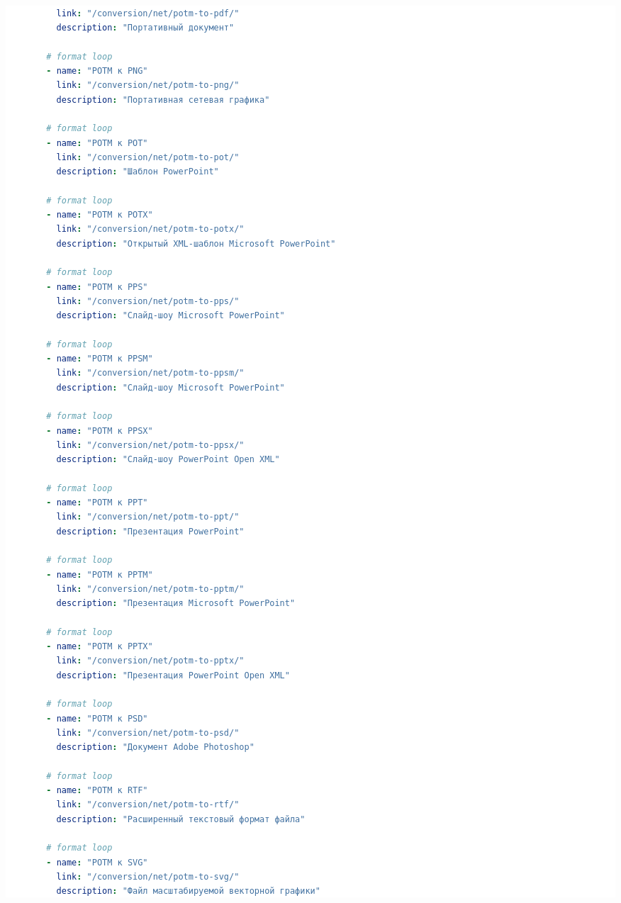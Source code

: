 ```yaml
          link: "/conversion/net/potm-to-pdf/"
          description: "Портативный документ"

        # format loop
        - name: "POTM к PNG"
          link: "/conversion/net/potm-to-png/"
          description: "Портативная сетевая графика"

        # format loop
        - name: "POTM к POT"
          link: "/conversion/net/potm-to-pot/"
          description: "Шаблон PowerPoint"

        # format loop
        - name: "POTM к POTX"
          link: "/conversion/net/potm-to-potx/"
          description: "Открытый XML-шаблон Microsoft PowerPoint"

        # format loop
        - name: "POTM к PPS"
          link: "/conversion/net/potm-to-pps/"
          description: "Слайд-шоу Microsoft PowerPoint"

        # format loop
        - name: "POTM к PPSM"
          link: "/conversion/net/potm-to-ppsm/"
          description: "Слайд-шоу Microsoft PowerPoint"

        # format loop
        - name: "POTM к PPSX"
          link: "/conversion/net/potm-to-ppsx/"
          description: "Слайд-шоу PowerPoint Open XML"

        # format loop
        - name: "POTM к PPT"
          link: "/conversion/net/potm-to-ppt/"
          description: "Презентация PowerPoint"

        # format loop
        - name: "POTM к PPTM"
          link: "/conversion/net/potm-to-pptm/"
          description: "Презентация Microsoft PowerPoint"

        # format loop
        - name: "POTM к PPTX"
          link: "/conversion/net/potm-to-pptx/"
          description: "Презентация PowerPoint Open XML"

        # format loop
        - name: "POTM к PSD"
          link: "/conversion/net/potm-to-psd/"
          description: "Документ Adobe Photoshop"

        # format loop
        - name: "POTM к RTF"
          link: "/conversion/net/potm-to-rtf/"
          description: "Расширенный текстовый формат файла"

        # format loop
        - name: "POTM к SVG"
          link: "/conversion/net/potm-to-svg/"
          description: "Файл масштабируемой векторной графики"

```
